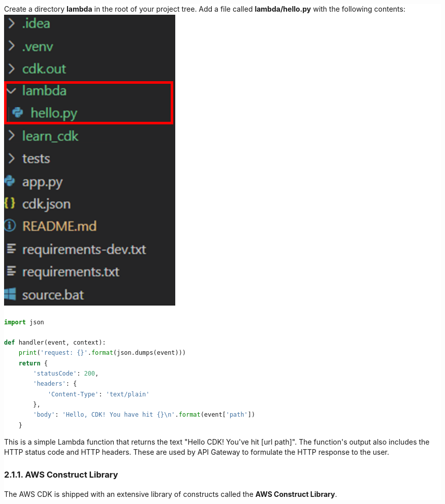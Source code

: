 Create a directory **lambda** in the root of your project tree. Add a file called **lambda/hello.py** with the following contents:
![](images/project_dir.png)

```python
import json

def handler(event, context):
    print('request: {}'.format(json.dumps(event)))
    return {
        'statusCode': 200,
        'headers': {
            'Content-Type': 'text/plain'
        },
        'body': 'Hello, CDK! You have hit {}\n'.format(event['path'])
    }
```
This is a simple Lambda function that returns the text "Hello CDK! You've hit [url path]". The function's output also includes the HTTP status code and HTTP headers. These are used by API Gateway to formulate the HTTP response to the user.

### 2.1.1. AWS Construct Library 
The AWS CDK is shipped with an extensive library of constructs called the **AWS Construct Library**. 
